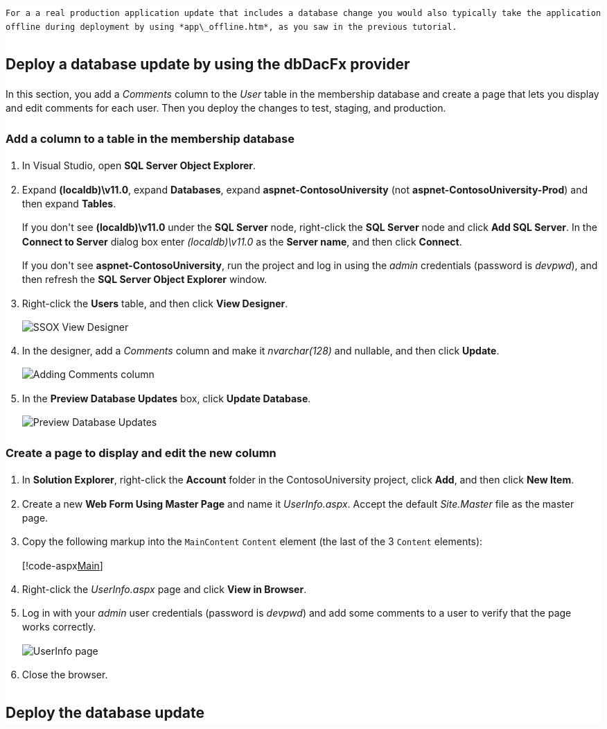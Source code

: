     For a a real production application update that includes a database change you would also typically take the application offline during deployment by using *app\_offline.htm*, as you saw in the previous tutorial.

## Deploy a database update by using the dbDacFx provider

In this section, you add a *Comments* column to the *User* table in the membership database and create a page that lets you display and edit comments for each user. Then you deploy the changes to test, staging, and production.

### Add a column to a table in the membership database

1. In Visual Studio, open **SQL Server Object Explorer**.
2. Expand **(localdb)\v11.0**, expand **Databases**, expand **aspnet-ContosoUniversity** (not **aspnet-ContosoUniversity-Prod**) and then expand **Tables**.

    If you don't see **(localdb)\v11.0** under the **SQL Server** node, right-click the **SQL Server** node and click **Add SQL Server**. In the **Connect to Server** dialog box enter *(localdb)\v11.0* as the **Server name**, and then click **Connect**.

    If you don't see **aspnet-ContosoUniversity**, run the project and log in using the *admin* credentials (password is *devpwd*), and then refresh the **SQL Server Object Explorer** window.
3. Right-click the **Users** table, and then click **View Designer**.

    ![SSOX View Designer](deploying-a-database-update/_static/image3.png)
4. In the designer, add a *Comments* column and make it *nvarchar(128)* and nullable, and then click **Update**.

    ![Adding Comments column](deploying-a-database-update/_static/image4.png)
5. In the **Preview Database Updates** box, click **Update Database**.

    ![Preview Database Updates](deploying-a-database-update/_static/image5.png)

### Create a page to display and edit the new column

1. In **Solution Explorer**, right-click the **Account** folder in the ContosoUniversity project, click **Add**, and then click **New Item**.
2. Create a new **Web Form Using Master Page** and name it *UserInfo.aspx*. Accept the default *Site.Master* file as the master page.
3. Copy the following markup into the `MainContent` `Content` element (the last of the 3 `Content` elements):

    [!code-aspx[Main](deploying-a-database-update/samples/sample6.aspx)]
4. Right-click the *UserInfo.aspx* page and click **View in Browser**.
5. Log in with your *admin* user credentials (password is *devpwd*) and add some comments to a user to verify that the page works correctly.

    ![UserInfo page](deploying-a-database-update/_static/image6.png)
6. Close the browser.

## Deploy the database update
